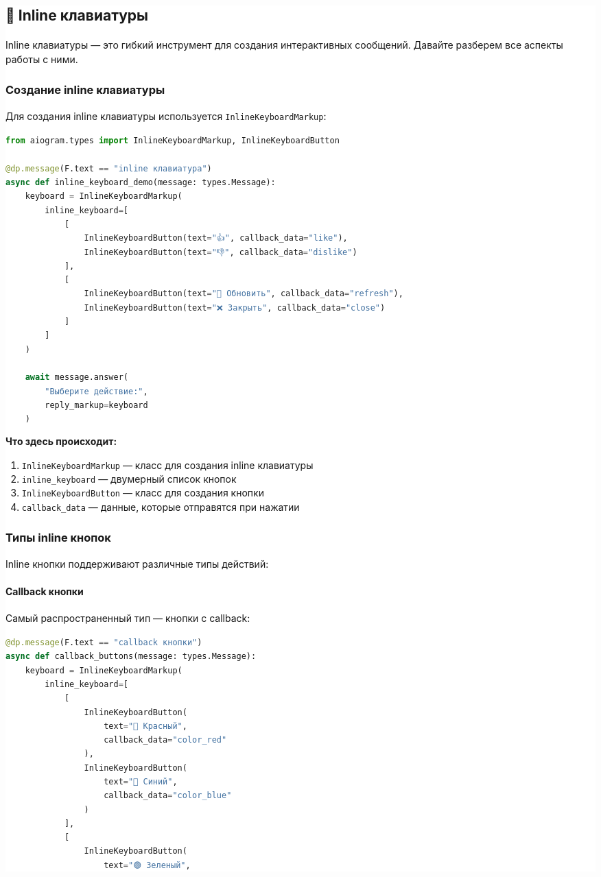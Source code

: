 
## 🔗 Inline клавиатуры

Inline клавиатуры — это гибкий инструмент для создания интерактивных сообщений. Давайте разберем все аспекты работы с ними.

### Создание inline клавиатуры

Для создания inline клавиатуры используется `InlineKeyboardMarkup`:

```python
from aiogram.types import InlineKeyboardMarkup, InlineKeyboardButton

@dp.message(F.text == "inline клавиатура")
async def inline_keyboard_demo(message: types.Message):
    keyboard = InlineKeyboardMarkup(
        inline_keyboard=[
            [
                InlineKeyboardButton(text="👍", callback_data="like"),
                InlineKeyboardButton(text="👎", callback_data="dislike")
            ],
            [
                InlineKeyboardButton(text="🔄 Обновить", callback_data="refresh"),
                InlineKeyboardButton(text="❌ Закрыть", callback_data="close")
            ]
        ]
    )
    
    await message.answer(
        "Выберите действие:",
        reply_markup=keyboard
    )
```

**Что здесь происходит:**
1. `InlineKeyboardMarkup` — класс для создания inline клавиатуры
2. `inline_keyboard` — двумерный список кнопок
3. `InlineKeyboardButton` — класс для создания кнопки
4. `callback_data` — данные, которые отправятся при нажатии

### Типы inline кнопок

Inline кнопки поддерживают различные типы действий:

#### Callback кнопки

Самый распространенный тип — кнопки с callback:

```python
@dp.message(F.text == "callback кнопки")
async def callback_buttons(message: types.Message):
    keyboard = InlineKeyboardMarkup(
        inline_keyboard=[
            [
                InlineKeyboardButton(
                    text="🔴 Красный",
                    callback_data="color_red"
                ),
                InlineKeyboardButton(
                    text="🔵 Синий",
                    callback_data="color_blue"
                )
            ],
            [
                InlineKeyboardButton(
                    text="🟢 Зеленый",
```